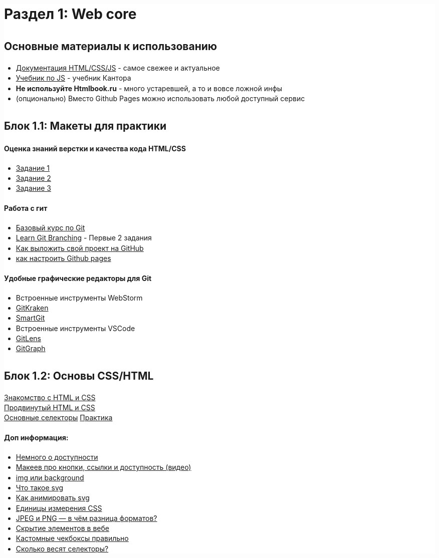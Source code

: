 # Раздел 1: Web core

## Основные материалы к использованию

- [Документация HTML/CSS/JS](https://developer.mozilla.org/ru/) - самое свежее и актуальное
- [Учебник по JS](https://learn.javascript.ru/) - учебник Кантора
- **Не используйте Htmlbook.ru** - много устаревшей, а то и вовсе ложной инфы
- (опционально) Вместо Github Pages можно использовать любой доступный сервис


## Блок 1.1: Макеты для практики
#### Оценка знаний верстки и качества кода HTML/CSS  
- [Задание 1](https://code.tutsplus.com/ru/tutorials/the-30-css-selectors-you-must-memorize--net-16048)
- [Задание 2](https://www.figma.com/file/HbQE7KDbfSfqOEowcKz5O1/Untitled?node-id=0%3A1&t=xLqihyWkzSKsjiNM-0)
- [Задание 3](https://www.figma.com/file/gBObzdn16Asemn3YSqDdFk/Chat-Desktop-App-macOS?t=lPAMly49h04AfVc7-0)


#### Работа с гит
- [Базовый курс по Git](https://www.youtube.com/playlist?list=PLIU76b8Cjem5B3sufBJ_KFTpKkMEvaTQR)  
- [Learn Git Branching](https://learngitbranching.js.org/) - Первые 2 задания  
- [Как выложить свой проект на GitHub](https://maxsite.org/page/how-to-put-your-project-on-github-com) 
- [как настроить Github pages](https://developer.mozilla.org/ru/docs/Learn/Common_questions/Using_Github_pages) 

#### Удобные графические редакторы для Git
- Встроенные инструменты WebStorm
- [GitKraken](https://www.gitkraken.com/)
- [SmartGit](https://www.syntevo.com/smartgit/)
- Встроенные инструменты VSCode
- [GitLens](https://marketplace.visualstudio.com/items?itemName=eamodio.gitlens)
- [GitGraph](https://marketplace.visualstudio.com/items?itemName=mhutchie.git-graph)

## Блок 1.2: Основы CSS/HTML
[Знакомство с HTML и CSS](https://webref.ru/layout/learn-html-css/)  
[Продвинутый HTML и CSS](https://webref.ru/layout/advanced-html-css)  
[Основные селекторы](https://code.tutsplus.com/ru/tutorials/the-30-css-selectors-you-must-memorize--net-16048)
[Практика](https://webref.ru/practice)


#### Доп информация:
- [Немного о доступности](https://medium.com/@ABatickaya/%D0%BF%D0%B8%D1%88%D0%B5%D0%BC-html-%D0%BD%D0%B5-%D0%B7%D0%B0%D0%B1%D1%8B%D0%B2%D0%B0%D1%8F-%D0%BE-%D0%B4%D0%BE%D1%81%D1%82%D1%83%D0%BF%D0%BD%D0%BE%D1%81%D1%82%D0%B8-9ffbf97ecbe7)
- [Макеев про кнопки, ссылки и доступность (видео)](чhttps://www.youtube.com/watch?v=MWJKwn_gKR4)
- [img или background](https://habr.com/ru/post/566018/)
- [Что такое svg](https://timeweb.com/ru/community/articles/chto-takoe-svg-grafika-i-kak-s-ney-rabotat)
- [Как анимировать svg](https://habr.com/ru/post/450924/)
- [Единицы измерения CSS](https://learn.javascript.ru/css-units)
- [JPEG и PNG — в чём разница форматов?](https://web-creator.ru/articles/jpeg_vs_png)
- [Скрытие элементов в вебе](https://dev-gang.ru/article/skrytie-elementov-v-vebe-3zoi5nbzxo/)
- [Кастомные чекбоксы правильно](https://www.youtube.com/watch?v=E6kLaaQFctU)
- [Сколько весят селекторы?](http://css.yoksel.ru/specifity/)
